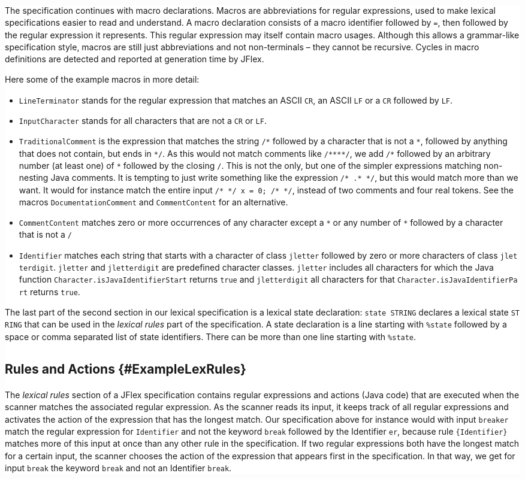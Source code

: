 The specification continues with macro declarations. Macros are abbreviations
for regular expressions, used to make lexical specifications easier to read
and understand. A macro declaration consists of a macro identifier followed
by `=`, then followed by the regular expression it represents. This regular
expression may itself contain macro usages. Although this allows a
grammar-like specification style, macros are still just abbreviations and not
non-terminals – they cannot be recursive. Cycles in macro definitions are
detected and reported at generation time by JFlex.

Here some of the example macros in more detail:

-   `LineTerminator` stands for the regular expression that matches an
    ASCII `CR`, an ASCII `LF` or a `CR` followed by `LF`.

-   `InputCharacter` stands for all characters that are not a `CR` or `LF`.

-   `TraditionalComment` is the expression that matches the string `/*`
    followed by a character that is not a `*`, followed by anything that
    does not contain, but ends in `*/`. As this would not match comments
    like `/****/`, we add `/*` followed by an arbitrary number (at least
    one) of `*` followed by the closing `/`. This is not the only, but
    one of the simpler expressions matching non-nesting Java comments.
    It is tempting to just write something like the expression
    `/* .* */`, but this would match more than we want. It would for
    instance match the entire input `/* */ x = 0; /* */`, instead of two
    comments and four real tokens. See the macros `DocumentationComment` and
    `CommentContent` for an alternative.

-   `CommentContent` matches zero or more occurrences of any character
    except a `*` or any number of `*` followed by a character that is
    not a `/`

-   `Identifier` matches each string that starts with a character of
    class `jletter` followed by zero or more characters of class
    `jletterdigit`. `jletter` and `jletterdigit` are predefined
    character classes. `jletter` includes all characters for which the
    Java function `Character.isJavaIdentifierStart` returns `true` and
    `jletterdigit` all characters for that
    `Character.isJavaIdentifierPart` returns `true`.


The last part of the second section in our lexical specification is a lexical
state declaration: `state STRING` declares a lexical state `STRING` that can
be used in the _lexical rules_ part of the specification. A state declaration
is a line starting with `%state` followed by a space or comma separated list
of state identifiers. There can be more than one line starting with `%state`.


Rules and Actions {#ExampleLexRules}
-----------------

The _lexical rules_ section of a JFlex specification contains regular
expressions and actions (Java code) that are executed when the scanner
matches the associated regular expression. As the scanner reads its input, it
keeps track of all regular expressions and activates the action of the
expression that has the longest match. Our specification above for instance
would with input `breaker` match the regular expression for `Identifier` and
not the keyword `break` followed by the Identifier `er`, because rule
`{Identifier}` matches more of this input at once than any other rule in the
specification. If two regular expressions both have the longest match for a
certain input, the scanner chooses the action of the expression that appears
first in the specification. In that way, we get for input `break` the keyword
`break` and not an Identifier `break`.
